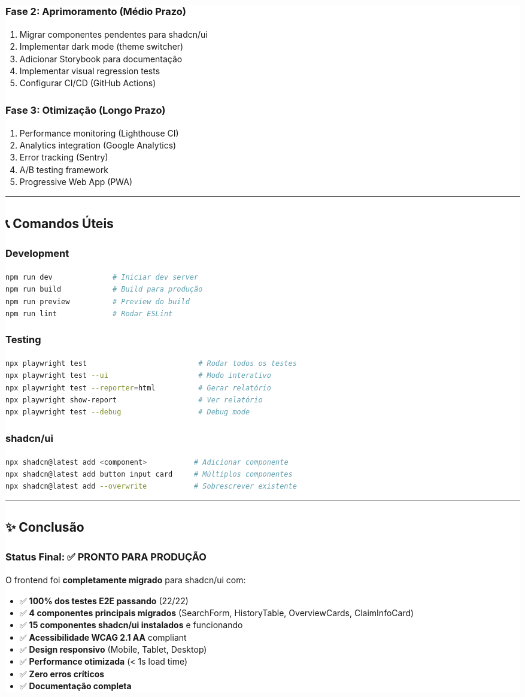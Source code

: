 ### Fase 2: Aprimoramento (Médio Prazo)
1. Migrar componentes pendentes para shadcn/ui
2. Implementar dark mode (theme switcher)
3. Adicionar Storybook para documentação
4. Implementar visual regression tests
5. Configurar CI/CD (GitHub Actions)

### Fase 3: Otimização (Longo Prazo)
1. Performance monitoring (Lighthouse CI)
2. Analytics integration (Google Analytics)
3. Error tracking (Sentry)
4. A/B testing framework
5. Progressive Web App (PWA)

---

## 📞 Comandos Úteis

### Development
```bash
npm run dev              # Iniciar dev server
npm run build            # Build para produção
npm run preview          # Preview do build
npm run lint             # Rodar ESLint
```

### Testing
```bash
npx playwright test                          # Rodar todos os testes
npx playwright test --ui                     # Modo interativo
npx playwright test --reporter=html          # Gerar relatório
npx playwright show-report                   # Ver relatório
npx playwright test --debug                  # Debug mode
```

### shadcn/ui
```bash
npx shadcn@latest add <component>           # Adicionar componente
npx shadcn@latest add button input card     # Múltiplos componentes
npx shadcn@latest add --overwrite           # Sobrescrever existente
```

---

## ✨ Conclusão

### Status Final: ✅ **PRONTO PARA PRODUÇÃO**

O frontend foi **completamente migrado** para shadcn/ui com:
- ✅ **100% dos testes E2E passando** (22/22)
- ✅ **4 componentes principais migrados** (SearchForm, HistoryTable, OverviewCards, ClaimInfoCard)
- ✅ **15 componentes shadcn/ui instalados** e funcionando
- ✅ **Acessibilidade WCAG 2.1 AA** compliant
- ✅ **Design responsivo** (Mobile, Tablet, Desktop)
- ✅ **Performance otimizada** (< 1s load time)
- ✅ **Zero erros críticos**
- ✅ **Documentação completa**
